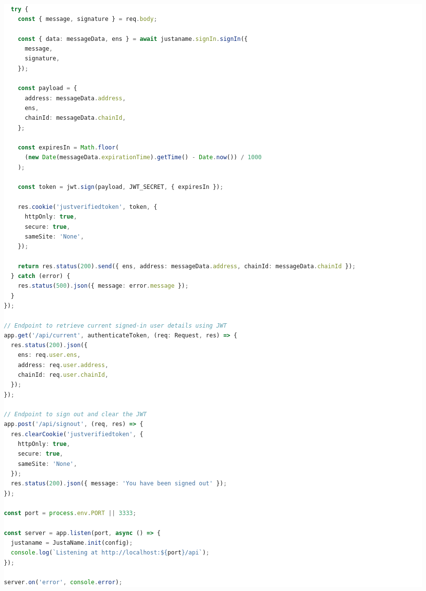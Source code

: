 ```typescript
  try {
    const { message, signature } = req.body;

    const { data: messageData, ens } = await justaname.signIn.signIn({
      message,
      signature,
    });

    const payload = {
      address: messageData.address,
      ens,
      chainId: messageData.chainId,
    };

    const expiresIn = Math.floor(
      (new Date(messageData.expirationTime).getTime() - Date.now()) / 1000
    );

    const token = jwt.sign(payload, JWT_SECRET, { expiresIn });

    res.cookie('justverifiedtoken', token, {
      httpOnly: true,
      secure: true,
      sameSite: 'None',
    });

    return res.status(200).send({ ens, address: messageData.address, chainId: messageData.chainId });
  } catch (error) {
    res.status(500).json({ message: error.message });
  }
});

// Endpoint to retrieve current signed-in user details using JWT
app.get('/api/current', authenticateToken, (req: Request, res) => {
  res.status(200).json({
    ens: req.user.ens,
    address: req.user.address,
    chainId: req.user.chainId,
  });
});

// Endpoint to sign out and clear the JWT
app.post('/api/signout', (req, res) => {
  res.clearCookie('justverifiedtoken', {
    httpOnly: true,
    secure: true,
    sameSite: 'None',
  });
  res.status(200).json({ message: 'You have been signed out' });
});

const port = process.env.PORT || 3333;

const server = app.listen(port, async () => {
  justaname = JustaName.init(config);
  console.log(`Listening at http://localhost:${port}/api`);
});

server.on('error', console.error);
```
